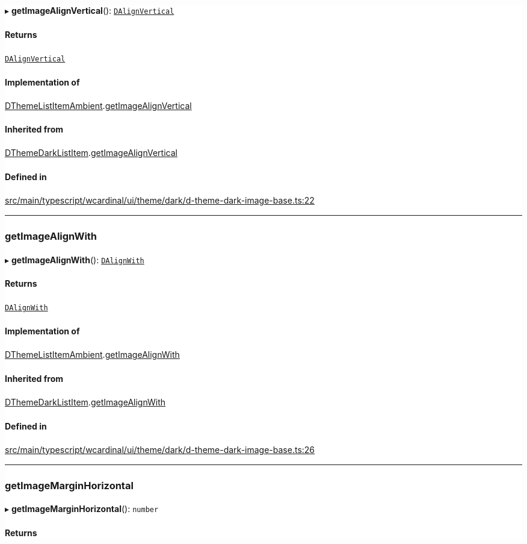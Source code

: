 ▸ **getImageAlignVertical**(): [`DAlignVertical`](../index.md#dalignvertical-1)

#### Returns

[`DAlignVertical`](../index.md#dalignvertical-1)

#### Implementation of

[DThemeListItemAmbient](../interfaces/DThemeListItemAmbient.md).[getImageAlignVertical](../interfaces/DThemeListItemAmbient.md#getimagealignvertical)

#### Inherited from

[DThemeDarkListItem](DThemeDarkListItem.md).[getImageAlignVertical](DThemeDarkListItem.md#getimagealignvertical)

#### Defined in

[src/main/typescript/wcardinal/ui/theme/dark/d-theme-dark-image-base.ts:22](https://github.com/winter-cardinal/winter-cardinal-ui/blob/v0.407.0/src/main/typescript/wcardinal/ui/theme/dark/d-theme-dark-image-base.ts#L22)

___

### getImageAlignWith

▸ **getImageAlignWith**(): [`DAlignWith`](../index.md#dalignwith-1)

#### Returns

[`DAlignWith`](../index.md#dalignwith-1)

#### Implementation of

[DThemeListItemAmbient](../interfaces/DThemeListItemAmbient.md).[getImageAlignWith](../interfaces/DThemeListItemAmbient.md#getimagealignwith)

#### Inherited from

[DThemeDarkListItem](DThemeDarkListItem.md).[getImageAlignWith](DThemeDarkListItem.md#getimagealignwith)

#### Defined in

[src/main/typescript/wcardinal/ui/theme/dark/d-theme-dark-image-base.ts:26](https://github.com/winter-cardinal/winter-cardinal-ui/blob/v0.407.0/src/main/typescript/wcardinal/ui/theme/dark/d-theme-dark-image-base.ts#L26)

___

### getImageMarginHorizontal

▸ **getImageMarginHorizontal**(): `number`

#### Returns

